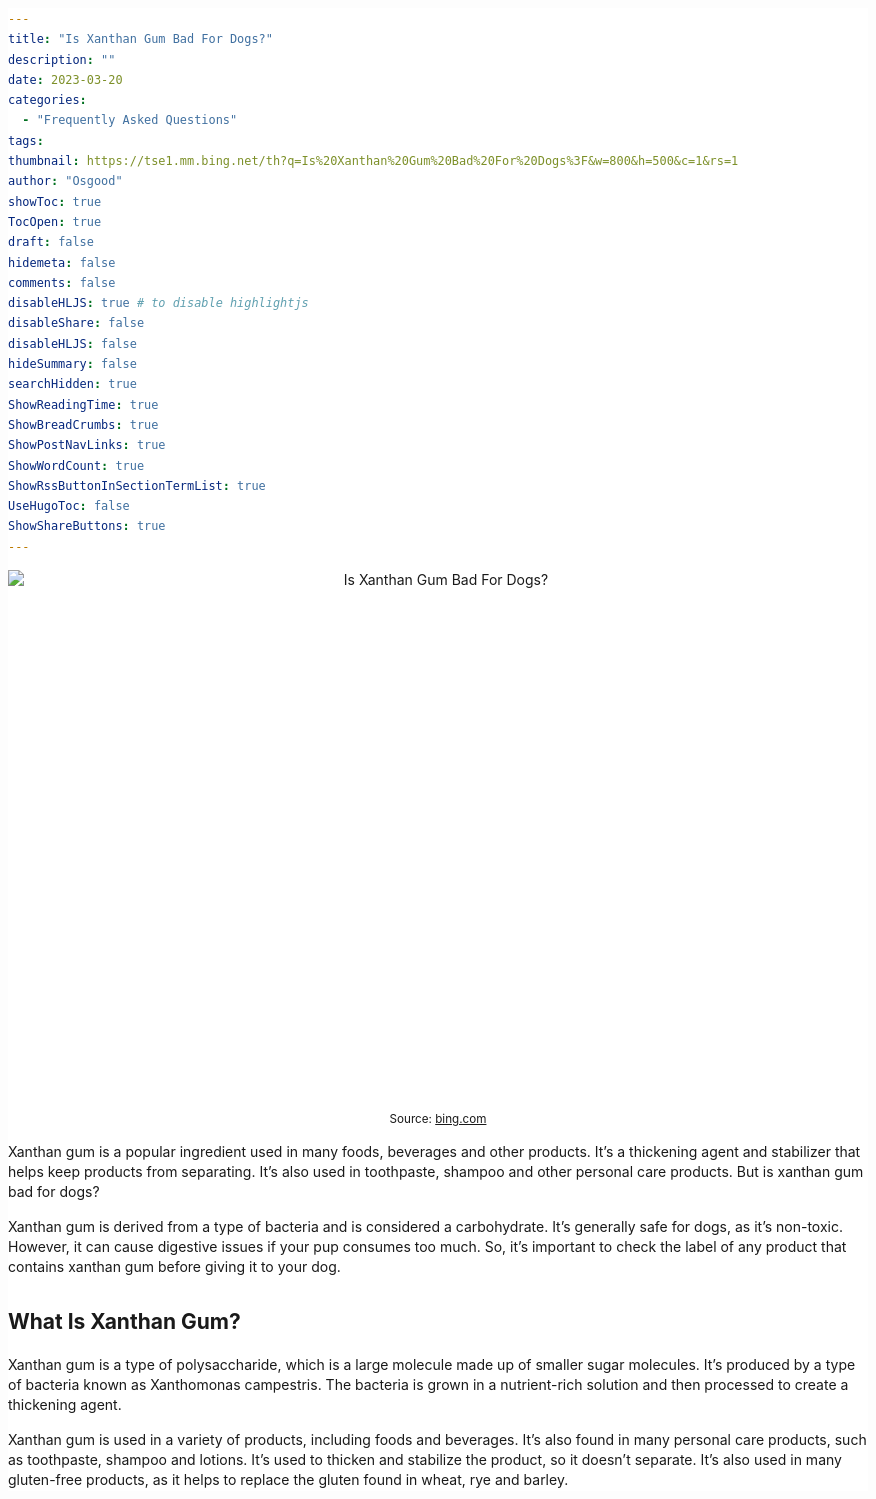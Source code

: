 ```yaml
---
title: "Is Xanthan Gum Bad For Dogs?"
description: ""
date: 2023-03-20
categories:
  - "Frequently Asked Questions" 
tags: 
thumbnail: https://tse1.mm.bing.net/th?q=Is%20Xanthan%20Gum%20Bad%20For%20Dogs%3F&w=800&h=500&c=1&rs=1
author: "Osgood"
showToc: true
TocOpen: true
draft: false
hidemeta: false
comments: false
disableHLJS: true # to disable highlightjs
disableShare: false
disableHLJS: false
hideSummary: false
searchHidden: true
ShowReadingTime: true
ShowBreadCrumbs: true
ShowPostNavLinks: true
ShowWordCount: true
ShowRssButtonInSectionTermList: true
UseHugoToc: false
ShowShareButtons: true
---
```


<center>
	<img src="https://tse1.mm.bing.net/th?q=Is%20Xanthan%20Gum%20Bad%20For%20Dogs%3F&w=800&h=500&c=1&rs=1" alt="Is Xanthan Gum Bad For Dogs?" width="800" height="500" style="display: block; width: 100%; height: auto">
	<small>Source: <a href="https://www.bing.com" rel="nofollow">bing.com</a></small>
</center>

Xanthan gum is a popular ingredient used in many foods, beverages and other products. It’s a thickening agent and stabilizer that helps keep products from separating. It’s also used in toothpaste, shampoo and other personal care products. But is xanthan gum bad for dogs?

Xanthan gum is derived from a type of bacteria and is considered a carbohydrate. It’s generally safe for dogs, as it’s non-toxic. However, it can cause digestive issues if your pup consumes too much. So, it’s important to check the label of any product that contains xanthan gum before giving it to your dog. 

<h2>What Is Xanthan Gum?</h2>

Xanthan gum is a type of polysaccharide, which is a large molecule made up of smaller sugar molecules. It’s produced by a type of bacteria known as Xanthomonas campestris. The bacteria is grown in a nutrient-rich solution and then processed to create a thickening agent.

Xanthan gum is used in a variety of products, including foods and beverages. It’s also found in many personal care products, such as toothpaste, shampoo and lotions. It’s used to thicken and stabilize the product, so it doesn’t separate. It’s also used in many gluten-free products, as it helps to replace the gluten found in wheat, rye and barley.
